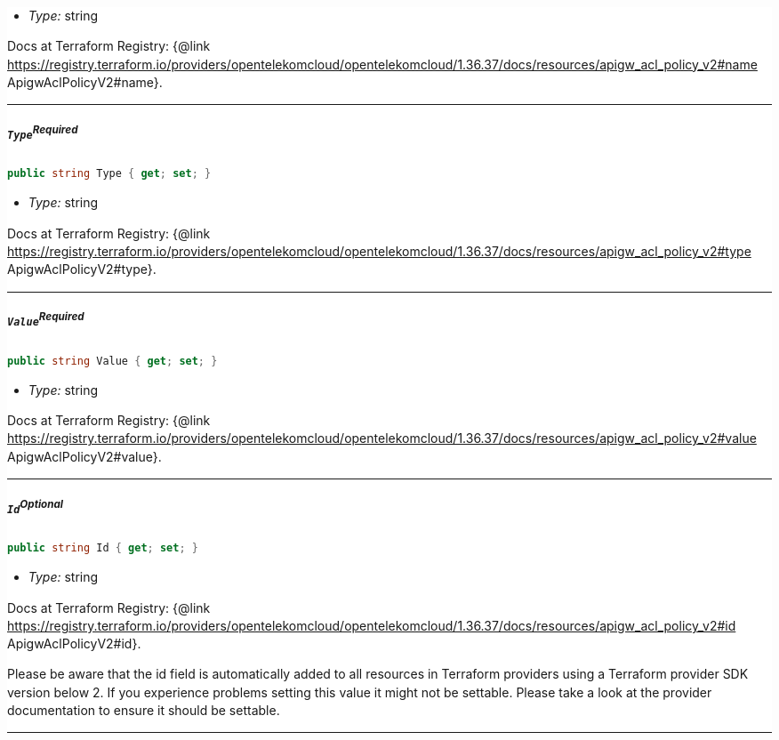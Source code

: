 - *Type:* string

Docs at Terraform Registry: {@link https://registry.terraform.io/providers/opentelekomcloud/opentelekomcloud/1.36.37/docs/resources/apigw_acl_policy_v2#name ApigwAclPolicyV2#name}.

---

##### `Type`<sup>Required</sup> <a name="Type" id="@cdktf/provider-opentelekomcloud.apigwAclPolicyV2.ApigwAclPolicyV2Config.property.type"></a>

```csharp
public string Type { get; set; }
```

- *Type:* string

Docs at Terraform Registry: {@link https://registry.terraform.io/providers/opentelekomcloud/opentelekomcloud/1.36.37/docs/resources/apigw_acl_policy_v2#type ApigwAclPolicyV2#type}.

---

##### `Value`<sup>Required</sup> <a name="Value" id="@cdktf/provider-opentelekomcloud.apigwAclPolicyV2.ApigwAclPolicyV2Config.property.value"></a>

```csharp
public string Value { get; set; }
```

- *Type:* string

Docs at Terraform Registry: {@link https://registry.terraform.io/providers/opentelekomcloud/opentelekomcloud/1.36.37/docs/resources/apigw_acl_policy_v2#value ApigwAclPolicyV2#value}.

---

##### `Id`<sup>Optional</sup> <a name="Id" id="@cdktf/provider-opentelekomcloud.apigwAclPolicyV2.ApigwAclPolicyV2Config.property.id"></a>

```csharp
public string Id { get; set; }
```

- *Type:* string

Docs at Terraform Registry: {@link https://registry.terraform.io/providers/opentelekomcloud/opentelekomcloud/1.36.37/docs/resources/apigw_acl_policy_v2#id ApigwAclPolicyV2#id}.

Please be aware that the id field is automatically added to all resources in Terraform providers using a Terraform provider SDK version below 2.
If you experience problems setting this value it might not be settable. Please take a look at the provider documentation to ensure it should be settable.

---



